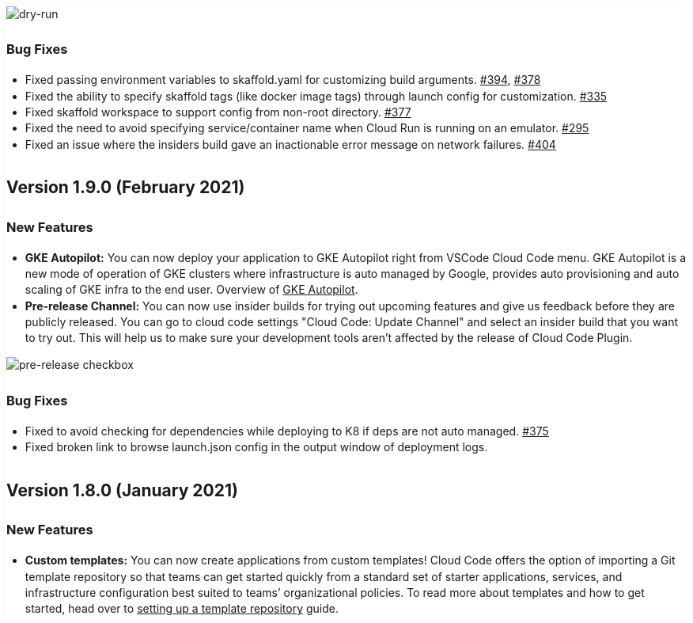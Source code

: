 ![dry-run](https://www.gstatic.com/cloudssh/cloudcode/dry-run.png)

### Bug Fixes

*   Fixed passing environment variables to skaffold.yaml for customizing build
    arguments.
    [#394](https://github.com/GoogleCloudPlatform/cloud-code-vscode/issues/394),
    [#378](https://github.com/GoogleCloudPlatform/cloud-code-vscode/issues/378)
*   Fixed the ability to specify skaffold tags (like docker image tags) through
    launch config for customization.
    [#335](https://github.com/GoogleCloudPlatform/cloud-code-vscode/issues/335)
*   Fixed skaffold workspace to support config from non-root directory.
    [#377](https://github.com/GoogleCloudPlatform/cloud-code-vscode/issues/377)
*   Fixed the need to avoid specifying service/container name when Cloud Run is
    running on an emulator.
    [#295](https://github.com/GoogleCloudPlatform/cloud-code-vscode/issues/295)
*   Fixed an issue where the insiders build gave an inactionable error message
    on network failures.
    [#404](https://github.com/GoogleCloudPlatform/cloud-code-vscode/issues/404)

## Version 1.9.0 (February 2021)

### New Features

*   **GKE Autopilot:** You can now deploy your application to GKE Autopilot
    right from VSCode Cloud Code menu. GKE Autopilot is a new mode of operation
    of GKE clusters where infrastructure is auto managed by Google, provides
    auto provisioning and auto scaling of GKE infra to the end user. Overview of
    [GKE Autopilot](https://cloud.google.com/kubernetes-engine/docs/concepts/autopilot-overview).
*   **Pre-release Channel:** You can now use insider builds for trying out
    upcoming features and give us feedback before they are publicly released.
    You can go to cloud code settings "Cloud Code: Update Channel" and select an
    insider build that you want to try out. This will help us to make sure your
    development tools aren’t affected by the release of Cloud Code Plugin.

![pre-release checkbox](https://www.gstatic.com/cloudssh/cloudcode/prerelease-in-welcome-page.png)

### Bug Fixes

*   Fixed to avoid checking for dependencies while deploying to K8 if deps are
    not auto managed.
    [#375](https://github.com/GoogleCloudPlatform/cloud-code-vscode/issues/375)
*   Fixed broken link to browse launch.json config in the output window of
    deployment logs.

## Version 1.8.0 (January 2021)

### New Features

*   **Custom templates:** You can now create applications from custom templates!
    Cloud Code offers the option of importing a Git template repository so that
    teams can get started quickly from a standard set of starter applications,
    services, and infrastructure configuration best suited to teams’
    organizational policies. To read more about templates and how to get
    started, head over to
    [setting up a template repository](https://cloud.google.com/code/docs/vscode/set-up-template-repo)
    guide.
